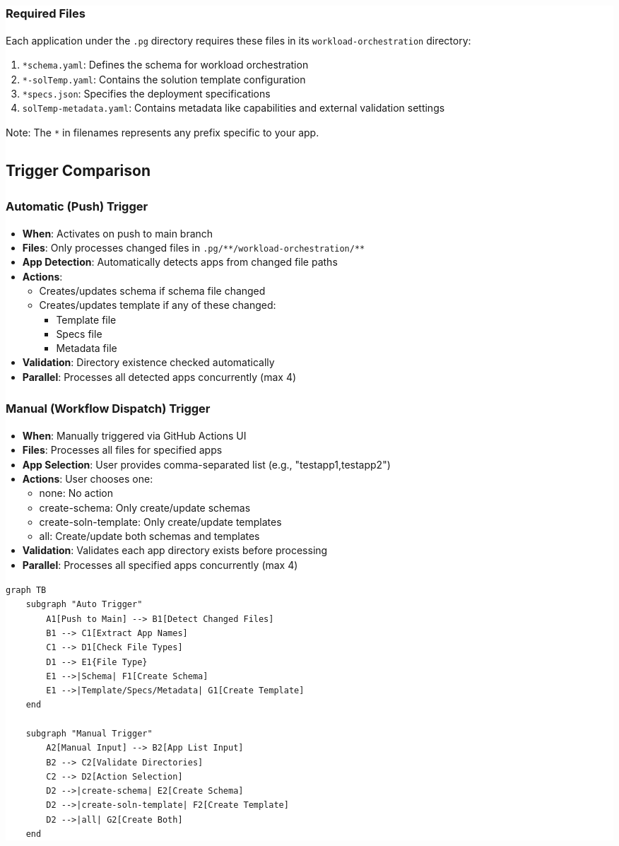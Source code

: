 ### Required Files

Each application under the `.pg` directory requires these files in its `workload-orchestration` directory:

1. `*schema.yaml`: Defines the schema for workload orchestration
2. `*-solTemp.yaml`: Contains the solution template configuration
3. `*specs.json`: Specifies the deployment specifications
4. `solTemp-metadata.yaml`: Contains metadata like capabilities and external validation settings

Note: The `*` in filenames represents any prefix specific to your app.

## Trigger Comparison

### Automatic (Push) Trigger
- **When**: Activates on push to main branch
- **Files**: Only processes changed files in `.pg/**/workload-orchestration/**`
- **App Detection**: Automatically detects apps from changed file paths
- **Actions**:
  * Creates/updates schema if schema file changed
  * Creates/updates template if any of these changed:
    - Template file
    - Specs file
    - Metadata file
- **Validation**: Directory existence checked automatically
- **Parallel**: Processes all detected apps concurrently (max 4)

### Manual (Workflow Dispatch) Trigger
- **When**: Manually triggered via GitHub Actions UI
- **Files**: Processes all files for specified apps
- **App Selection**: User provides comma-separated list (e.g., "testapp1,testapp2")
- **Actions**: User chooses one:
  * none: No action
  * create-schema: Only create/update schemas
  * create-soln-template: Only create/update templates
  * all: Create/update both schemas and templates
- **Validation**: Validates each app directory exists before processing
- **Parallel**: Processes all specified apps concurrently (max 4)

```mermaid
graph TB
    subgraph "Auto Trigger"
        A1[Push to Main] --> B1[Detect Changed Files]
        B1 --> C1[Extract App Names]
        C1 --> D1[Check File Types]
        D1 --> E1{File Type}
        E1 -->|Schema| F1[Create Schema]
        E1 -->|Template/Specs/Metadata| G1[Create Template]
    end
    
    subgraph "Manual Trigger"
        A2[Manual Input] --> B2[App List Input]
        B2 --> C2[Validate Directories]
        C2 --> D2[Action Selection]
        D2 -->|create-schema| E2[Create Schema]
        D2 -->|create-soln-template| F2[Create Template]
        D2 -->|all| G2[Create Both]
    end
```
